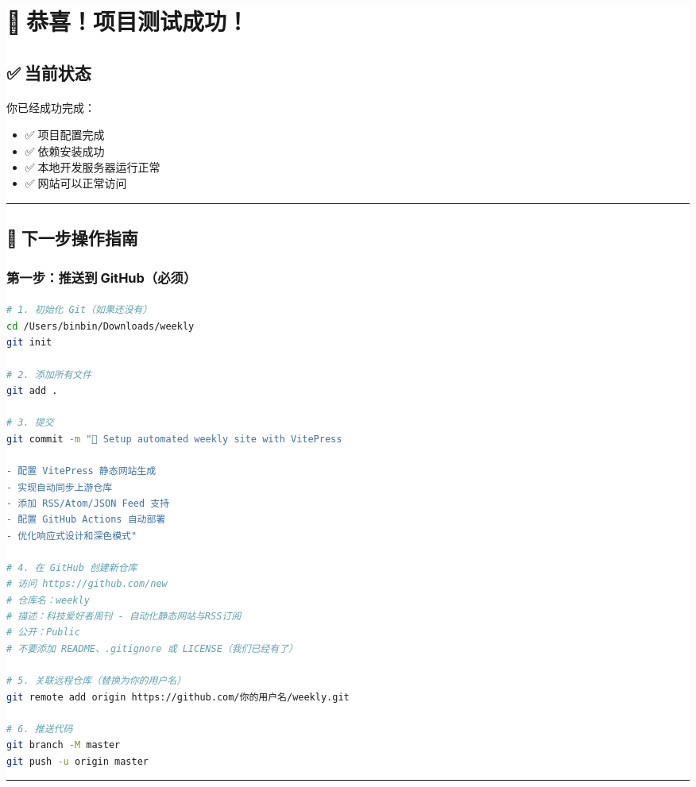 # 🎉 恭喜！项目测试成功！

## ✅ 当前状态

你已经成功完成：
- ✅ 项目配置完成
- ✅ 依赖安装成功
- ✅ 本地开发服务器运行正常
- ✅ 网站可以正常访问

---

## 🚀 下一步操作指南

### 第一步：推送到 GitHub（必须）

```bash
# 1. 初始化 Git（如果还没有）
cd /Users/binbin/Downloads/weekly
git init

# 2. 添加所有文件
git add .

# 3. 提交
git commit -m "🎉 Setup automated weekly site with VitePress

- 配置 VitePress 静态网站生成
- 实现自动同步上游仓库
- 添加 RSS/Atom/JSON Feed 支持
- 配置 GitHub Actions 自动部署
- 优化响应式设计和深色模式"

# 4. 在 GitHub 创建新仓库
# 访问 https://github.com/new
# 仓库名：weekly
# 描述：科技爱好者周刊 - 自动化静态网站与RSS订阅
# 公开：Public
# 不要添加 README、.gitignore 或 LICENSE（我们已经有了）

# 5. 关联远程仓库（替换为你的用户名）
git remote add origin https://github.com/你的用户名/weekly.git

# 6. 推送代码
git branch -M master
git push -u origin master
```

---

